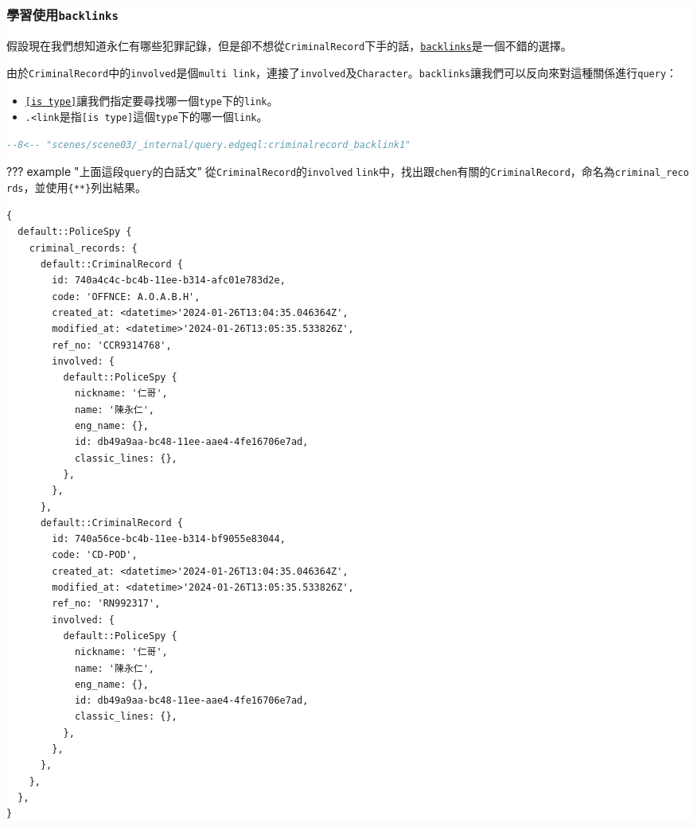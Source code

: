 ### 學習使用`backlinks`
假設現在我們想知道永仁有哪些犯罪記錄，但是卻不想從`CriminalRecord`下手的話，[`backlinks`](https://www.edgedb.com/docs/edgeql/paths#backlinks)是一個不錯的選擇。

由於`CriminalRecord`中的`involved`是個`multi link`，連接了`involved`及`Character`。`backlinks`讓我們可以反向來對這種關係進行`query`：

* [`[is type]`](https://www.edgedb.com/docs/stdlib/set#operator::isintersect)讓我們指定要尋找哪一個`type`下的`link`。
* `.<link`是指`[is type]`這個`type`下的哪一個`link`。

``` sql title="scenes/scene03/query.edgeql"
--8<-- "scenes/scene03/_internal/query.edgeql:criminalrecord_backlink1"
```

??? example "上面這段`query`的白話文"
    從`CriminalRecord`的`involved` `link`中，找出跟`chen`有關的`CriminalRecord`，命名為`criminal_records`，並使用`{**}`列出結果。

```
{
  default::PoliceSpy {
    criminal_records: {
      default::CriminalRecord {
        id: 740a4c4c-bc4b-11ee-b314-afc01e783d2e,
        code: 'OFFNCE: A.O.A.B.H',
        created_at: <datetime>'2024-01-26T13:04:35.046364Z',
        modified_at: <datetime>'2024-01-26T13:05:35.533826Z',
        ref_no: 'CCR9314768',
        involved: {
          default::PoliceSpy {
            nickname: '仁哥',
            name: '陳永仁',
            eng_name: {},
            id: db49a9aa-bc48-11ee-aae4-4fe16706e7ad,
            classic_lines: {},
          },
        },
      },
      default::CriminalRecord {
        id: 740a56ce-bc4b-11ee-b314-bf9055e83044,
        code: 'CD-POD',
        created_at: <datetime>'2024-01-26T13:04:35.046364Z',
        modified_at: <datetime>'2024-01-26T13:05:35.533826Z',
        ref_no: 'RN992317',
        involved: {
          default::PoliceSpy {
            nickname: '仁哥',
            name: '陳永仁',
            eng_name: {},
            id: db49a9aa-bc48-11ee-aae4-4fe16706e7ad,
            classic_lines: {},
          },
        },
      },
    },
  },
}
```
